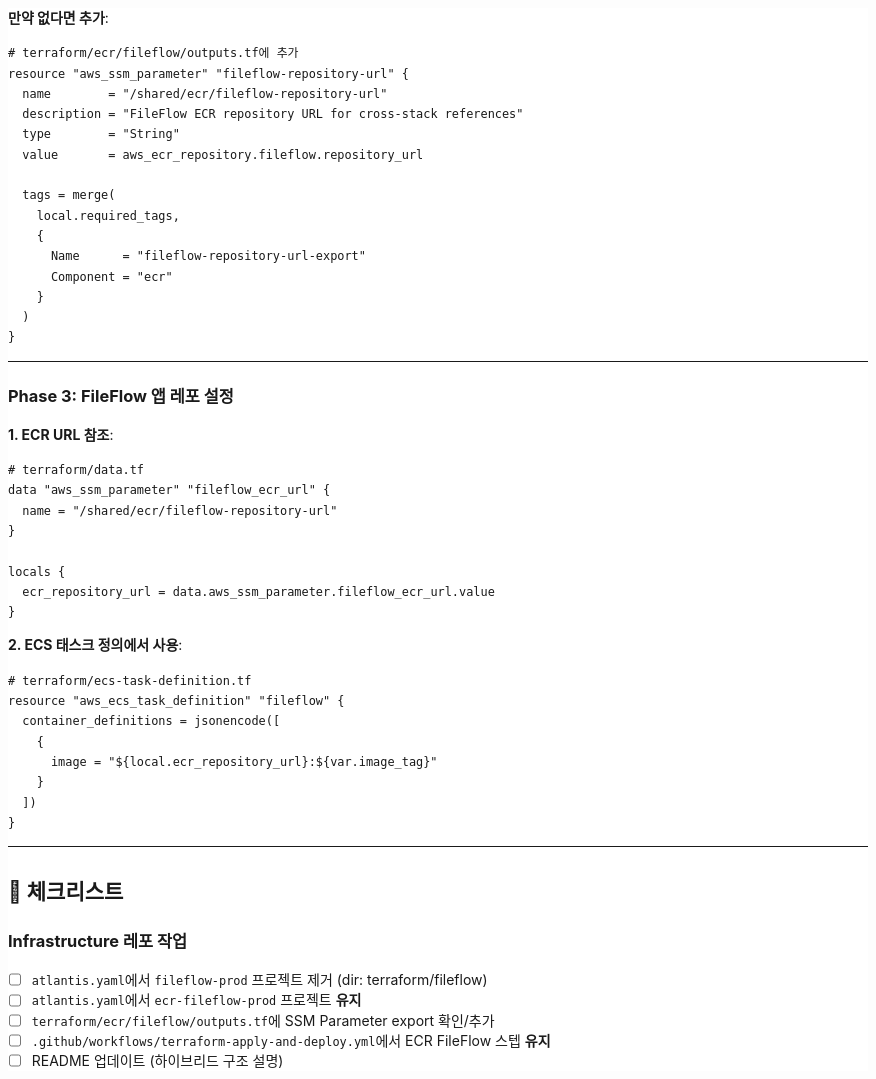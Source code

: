 **만약 없다면 추가**:
```hcl
# terraform/ecr/fileflow/outputs.tf에 추가
resource "aws_ssm_parameter" "fileflow-repository-url" {
  name        = "/shared/ecr/fileflow-repository-url"
  description = "FileFlow ECR repository URL for cross-stack references"
  type        = "String"
  value       = aws_ecr_repository.fileflow.repository_url

  tags = merge(
    local.required_tags,
    {
      Name      = "fileflow-repository-url-export"
      Component = "ecr"
    }
  )
}
```

---

### Phase 3: FileFlow 앱 레포 설정

**1. ECR URL 참조**:
```hcl
# terraform/data.tf
data "aws_ssm_parameter" "fileflow_ecr_url" {
  name = "/shared/ecr/fileflow-repository-url"
}

locals {
  ecr_repository_url = data.aws_ssm_parameter.fileflow_ecr_url.value
}
```

**2. ECS 태스크 정의에서 사용**:
```hcl
# terraform/ecs-task-definition.tf
resource "aws_ecs_task_definition" "fileflow" {
  container_definitions = jsonencode([
    {
      image = "${local.ecr_repository_url}:${var.image_tag}"
    }
  ])
}
```

---

## 📝 체크리스트

### Infrastructure 레포 작업
- [ ] `atlantis.yaml`에서 `fileflow-prod` 프로젝트 제거 (dir: terraform/fileflow)
- [ ] `atlantis.yaml`에서 `ecr-fileflow-prod` 프로젝트 **유지**
- [ ] `terraform/ecr/fileflow/outputs.tf`에 SSM Parameter export 확인/추가
- [ ] `.github/workflows/terraform-apply-and-deploy.yml`에서 ECR FileFlow 스텝 **유지**
- [ ] README 업데이트 (하이브리드 구조 설명)
